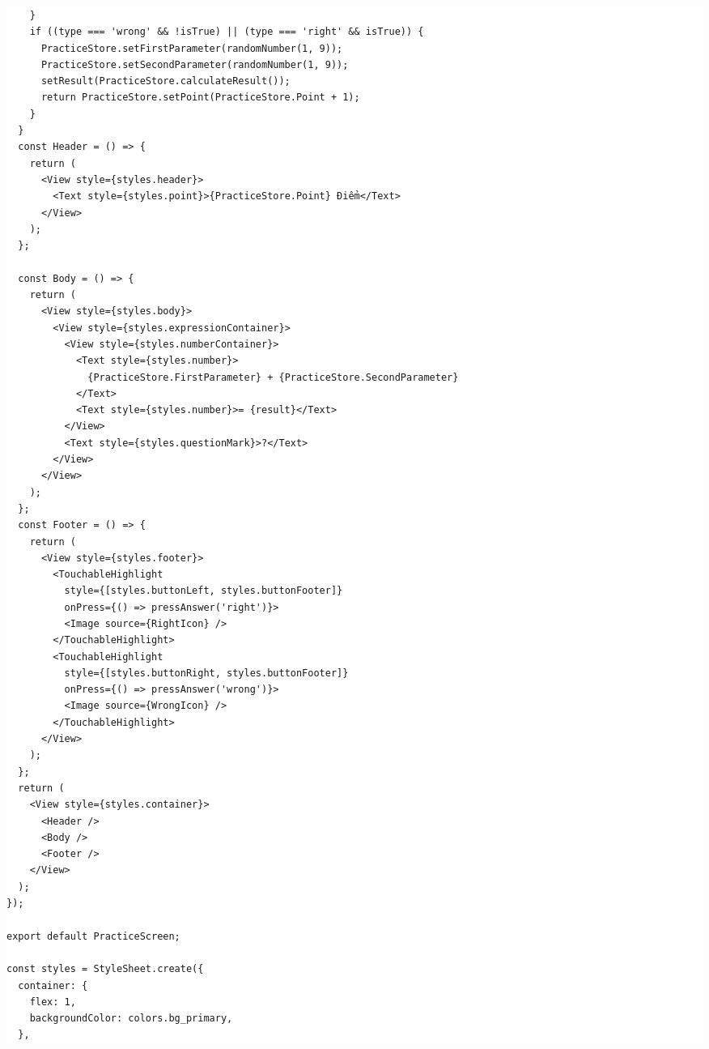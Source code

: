 ````
    }
    if ((type === 'wrong' && !isTrue) || (type === 'right' && isTrue)) {
      PracticeStore.setFirstParameter(randomNumber(1, 9));
      PracticeStore.setSecondParameter(randomNumber(1, 9));
      setResult(PracticeStore.calculateResult());
      return PracticeStore.setPoint(PracticeStore.Point + 1);
    }
  }
  const Header = () => {
    return (
      <View style={styles.header}>
        <Text style={styles.point}>{PracticeStore.Point} Điểm</Text>
      </View>
    );
  };

  const Body = () => {
    return (
      <View style={styles.body}>
        <View style={styles.expressionContainer}>
          <View style={styles.numberContainer}>
            <Text style={styles.number}>
              {PracticeStore.FirstParameter} + {PracticeStore.SecondParameter}
            </Text>
            <Text style={styles.number}>= {result}</Text>
          </View>
          <Text style={styles.questionMark}>?</Text>
        </View>
      </View>
    );
  };
  const Footer = () => {
    return (
      <View style={styles.footer}>
        <TouchableHighlight
          style={[styles.buttonLeft, styles.buttonFooter]}
          onPress={() => pressAnswer('right')}>
          <Image source={RightIcon} />
        </TouchableHighlight>
        <TouchableHighlight
          style={[styles.buttonRight, styles.buttonFooter]}
          onPress={() => pressAnswer('wrong')}>
          <Image source={WrongIcon} />
        </TouchableHighlight>
      </View>
    );
  };
  return (
    <View style={styles.container}>
      <Header />
      <Body />
      <Footer />
    </View>
  );
});

export default PracticeScreen;

const styles = StyleSheet.create({
  container: {
    flex: 1,
    backgroundColor: colors.bg_primary,
  },
````